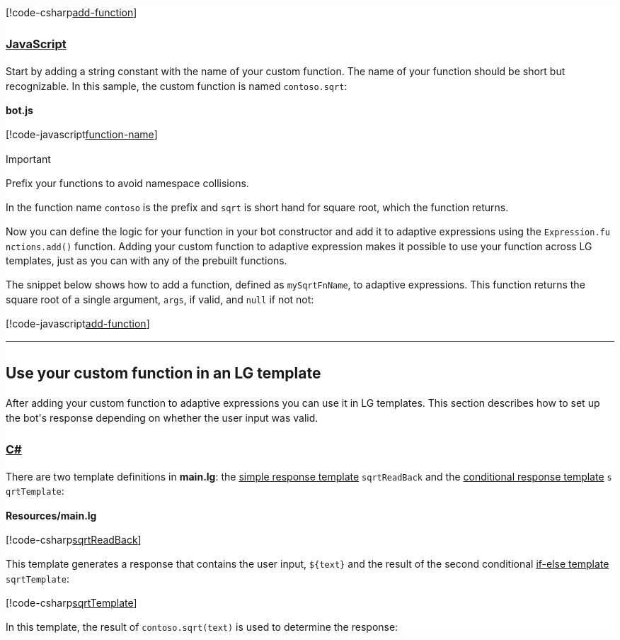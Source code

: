 [!code-csharp[add-function](~/../BotBuilder-Samples/samples/csharp_dotnetcore/language-generation/20.extending-with-custom-functions/Bots/CustomFunctionBot.cs?range=28-41)]

### [JavaScript](#tab/javascript)

Start by adding a string constant with the name of your custom function. The name of your function should be short but recognizable. In this sample, the custom function is named `contoso.sqrt`:

**bot.js**

[!code-javascript[function-name](~/../BotBuilder-Samples/samples/javascript_nodejs/language-generation/20.custom-functions/bot.js?range=10)]

> [!IMPORTANT]
> Prefix your functions to avoid namespace collisions.

In the function name `contoso` is the prefix and `sqrt` is short hand for square root, which the function returns.

Now you can define the logic for your function in your bot constructor and add it to adaptive expressions using the `Expression.functions.add()` function. Adding your custom function to adaptive expression makes it possible to use your function across LG templates, just as you can with any of the prebuilt functions.

The snippet below shows how to add a function, defined as `mySqrtFnName`, to adaptive expressions. This function returns the square root of a single argument, `args`, if valid, and `null` if not not:

[!code-javascript[add-function](~/../BotBuilder-Samples/samples/javascript_nodejs/language-generation/20.custom-functions/bot.js?range=18-30)]

---

## Use your custom function in an LG template

After adding your custom function to adaptive expressions you can use it in LG templates. This section describes how to set up the bot's response depending on whether the user input was valid.

### [C#](#tab/cs)

There are two template definitions in **main.lg**: the [simple response template](../file-format/bot-builder-lg-file-format.md#simple-response-template) `sqrtReadBack` and the [conditional response template](../file-format/bot-builder-lg-file-format.md#conditional-response-template) `sqrtTemplate`:

**Resources/main.lg**

[!code-csharp[sqrtReadBack](~/../BotBuilder-Samples/samples/csharp_dotnetcore/language-generation/20.extending-with-custom-functions/Resources/main.lg?range=4-5)]

This template generates a response that contains the user input, `${text}` and the result of the second conditional [if-else template](../file-format/bot-builder-lg-file-format.md#if-else-template) `sqrtTemplate`:

[!code-csharp[sqrtTemplate](~/../BotBuilder-Samples/samples/csharp_dotnetcore/language-generation/20.extending-with-custom-functions/Resources/main.lg?range=9-13)]

In this template, the result of `contoso.sqrt(text)` is used to determine the response:
